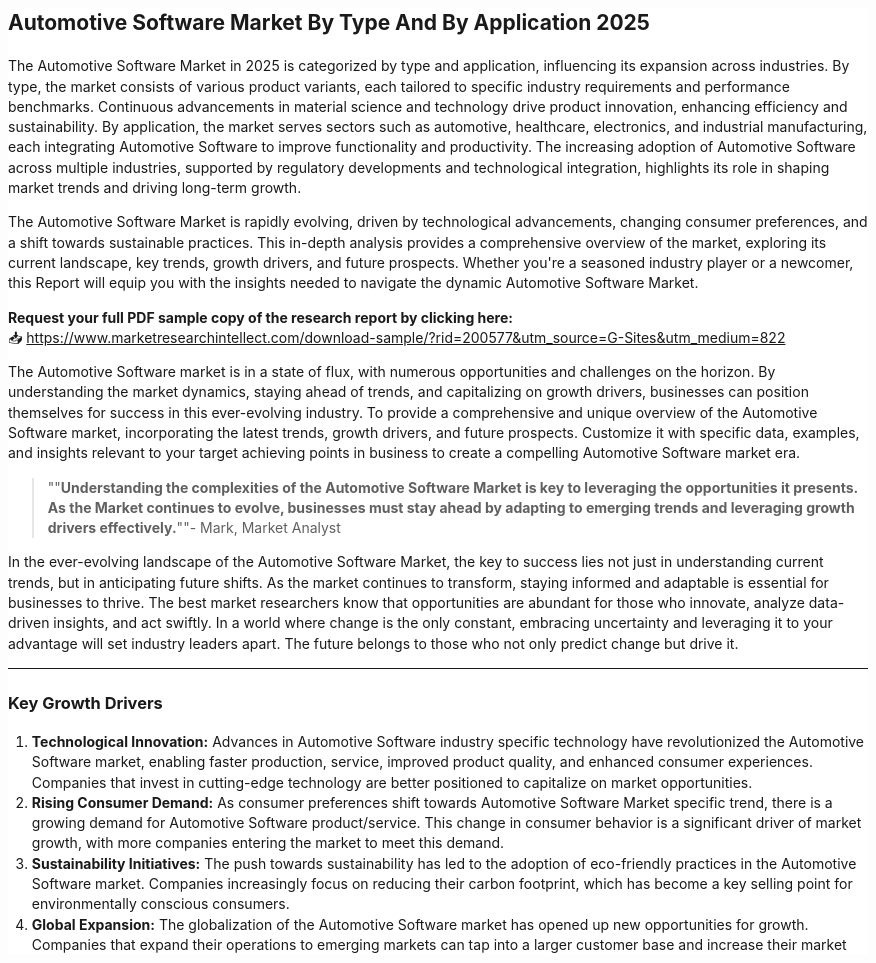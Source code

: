 <h2>Automotive Software Market&nbsp;By Type And By Application 2025</h2><p>The Automotive Software Market in 2025 is categorized by type and application, influencing its expansion across industries. By type, the market consists of various product variants, each tailored to specific industry requirements and performance benchmarks. Continuous advancements in material science and technology drive product innovation, enhancing efficiency and sustainability. By application, the market serves sectors such as automotive, healthcare, electronics, and industrial manufacturing, each integrating Automotive Software to improve functionality and productivity. The increasing adoption of Automotive Software across multiple industries, supported by regulatory developments and technological integration, highlights its role in shaping market trends and driving long-term growth.</p><p><span class="">The Automotive Software Market is rapidly evolving, driven by technological advancements, changing consumer preferences, and a shift towards sustainable practices. This in-depth analysis provides a comprehensive overview of the market, exploring its current landscape, key trends, growth drivers, and future prospects. Whether you're a seasoned industry player or a newcomer, this Report will equip you with the insights needed to navigate the dynamic Automotive Software Market.&nbsp;</span></p><div class="article-main__content" data-test-id="publishing-text-block"><p><span class="font-[700]"><strong>Request your full PDF sample copy of the research report by clicking here:</strong>📥&nbsp;</span><span class=""><a href="https://www.marketresearchintellect.com/download-sample/?rid=200577&amp;utm_source=G-Sites&amp;utm_medium=822" target="_blank" data-tracking-control-name="article-ssr-frontend-pulse_little-text-block" data-tracking-will-navigate="" data-test-link="">https://www.marketresearchintellect.com/download-sample/?rid=200577&amp;utm_source=G-Sites&amp;utm_medium=822</a></span></p></div><div class="article-main__content" data-test-id="publishing-text-block"><p><span class="">The Automotive Software market is in a state of flux, with numerous opportunities and challenges on the horizon. By understanding the market dynamics, staying ahead of trends, and capitalizing on growth drivers, businesses can position themselves for success in this ever-evolving industry. To provide a comprehensive and unique overview of the Automotive Software market, incorporating the latest trends, growth drivers, and future prospects. Customize it with specific data, examples, and insights relevant to your target achieving points in business to create a compelling Automotive Software market era.</span></p></div><div class="article-main__content" data-test-id="publishing-text-block"><blockquote class="w-auto"><span class="">""<strong>Understanding the complexities of the Automotive Software Market is key to leveraging the opportunities it presents. As the Market continues to evolve, businesses must stay ahead by adapting to emerging trends and leveraging growth drivers effectively.</strong>""- Mark, Market Analyst</span></blockquote></div><div class="article-main__content" data-test-id="publishing-text-block"><p><span class="">In the ever-evolving landscape of the Automotive Software Market, the key to success lies not just in understanding current trends, but in anticipating future shifts. As the market continues to transform, staying informed and adaptable is essential for businesses to thrive. The best market researchers know that opportunities are abundant for those who innovate, analyze data-driven insights, and act swiftly. In a world where change is the only constant, embracing uncertainty and leveraging it to your advantage will set industry leaders apart. The future belongs to those who not only predict change but drive it.</span></p></div><hr class="my-[3.2rem] mx-auto h-[1px] border-0 bg-black-a16" data-test-id="publishing-divider-block" /><div class="article-main__content" data-test-id="publishing-text-block"><h3><span class="">Key Growth Drivers</span></h3></div><div class="article-main__content" data-test-id="publishing-text-block"><ol><li><strong><span class="font-[700]">Technological Innovation</span></strong><span class=""><strong>:</strong> Advances in Automotive Software industry specific technology have revolutionized the Automotive Software market, enabling faster production, service, improved product quality, and enhanced consumer experiences. Companies that invest in cutting-edge technology are better positioned to capitalize on market opportunities.</span></li><li><strong><span class="font-[700]">Rising Consumer Demand</span></strong><span class=""><strong>:</strong> As consumer preferences shift towards Automotive Software Market specific trend, there is a growing demand for Automotive Software product/service. This change in consumer behavior is a significant driver of market growth, with more companies entering the market to meet this demand.</span></li><li><strong><span class="font-[700]">Sustainability Initiatives</span></strong><span class=""><strong>:</strong> The push towards sustainability has led to the adoption of eco-friendly practices in the Automotive Software market. Companies increasingly focus on reducing their carbon footprint, which has become a key selling point for environmentally conscious consumers.</span></li><li><strong><span class="font-[700]">Global Expansion</span></strong><span class=""><strong>:</strong> The globalization of the Automotive Software market has opened up new opportunities for growth. Companies that expand their operations to emerging markets can tap into a larger customer base and increase their market